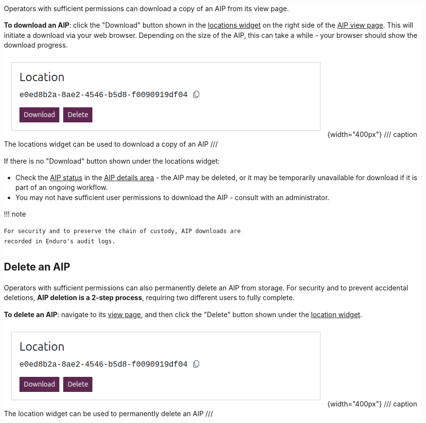 Operators with sufficient permissions can download a copy of an AIP from its
view page.

**To download an AIP**: click the "Download" button shown in the
[locations widget](#aip-location) on the right side of the
[AIP view page](#aip-view-pages). This will initiate a download via your web
browser. Depending on the size of the AIP, this can take a while - your browser
should show the download progress.

![The AIP location widget with an AIP](../screenshots/aip-location.png){width="400px"}
/// caption
The locations widget can be used to download a copy of an AIP
///

If there is no "Download" button shown under the locations widget:

* Check the [AIP status](browse-aips.md#aip-statuses) in the
  [AIP details area](#aip-details) - the AIP may be deleted, or it may be
  temporarily unavailable for download if it is part of an ongoing workflow.
* You may not have sufficient user permissions to download the AIP - consult
  with an administrator.

!!! note

    For security and to preserve the chain of custody, AIP downloads are
    recorded in Enduro's audit logs.

## Delete an AIP

Operators with sufficient permissions can also permanently delete an AIP from
storage. For security and to prevent accidental deletions, **AIP deletion is a
2-step process**, requiring two different users to fully complete.

**To delete an AIP**: navigate to its [view page](#aip-view-pages), and then
click the "Delete" button shown under the [location widget](#aip-location).

![The AIP location widget with an AIP](../screenshots/aip-location.png){width="400px"}
/// caption
The location widget can be used to permanently delete an AIP
///
